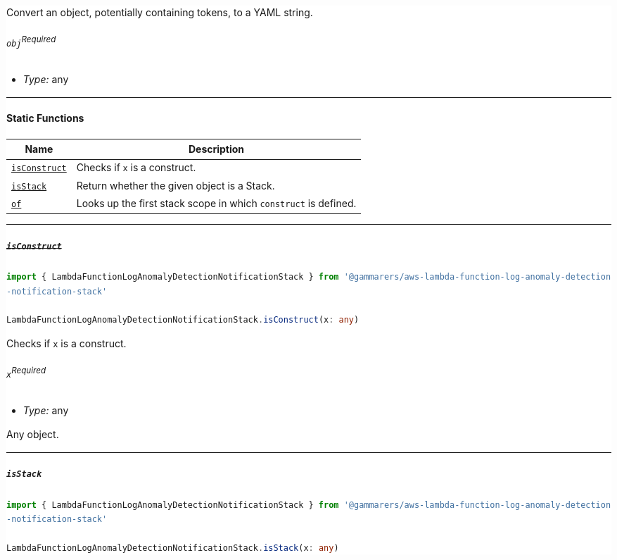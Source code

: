 Convert an object, potentially containing tokens, to a YAML string.

###### `obj`<sup>Required</sup> <a name="obj" id="@gammarers/aws-lambda-function-log-anomaly-detection-notification-stack.LambdaFunctionLogAnomalyDetectionNotificationStack.toYamlString.parameter.obj"></a>

- *Type:* any

---

#### Static Functions <a name="Static Functions" id="Static Functions"></a>

| **Name** | **Description** |
| --- | --- |
| <code><a href="#@gammarers/aws-lambda-function-log-anomaly-detection-notification-stack.LambdaFunctionLogAnomalyDetectionNotificationStack.isConstruct">isConstruct</a></code> | Checks if `x` is a construct. |
| <code><a href="#@gammarers/aws-lambda-function-log-anomaly-detection-notification-stack.LambdaFunctionLogAnomalyDetectionNotificationStack.isStack">isStack</a></code> | Return whether the given object is a Stack. |
| <code><a href="#@gammarers/aws-lambda-function-log-anomaly-detection-notification-stack.LambdaFunctionLogAnomalyDetectionNotificationStack.of">of</a></code> | Looks up the first stack scope in which `construct` is defined. |

---

##### ~~`isConstruct`~~ <a name="isConstruct" id="@gammarers/aws-lambda-function-log-anomaly-detection-notification-stack.LambdaFunctionLogAnomalyDetectionNotificationStack.isConstruct"></a>

```typescript
import { LambdaFunctionLogAnomalyDetectionNotificationStack } from '@gammarers/aws-lambda-function-log-anomaly-detection-notification-stack'

LambdaFunctionLogAnomalyDetectionNotificationStack.isConstruct(x: any)
```

Checks if `x` is a construct.

###### `x`<sup>Required</sup> <a name="x" id="@gammarers/aws-lambda-function-log-anomaly-detection-notification-stack.LambdaFunctionLogAnomalyDetectionNotificationStack.isConstruct.parameter.x"></a>

- *Type:* any

Any object.

---

##### `isStack` <a name="isStack" id="@gammarers/aws-lambda-function-log-anomaly-detection-notification-stack.LambdaFunctionLogAnomalyDetectionNotificationStack.isStack"></a>

```typescript
import { LambdaFunctionLogAnomalyDetectionNotificationStack } from '@gammarers/aws-lambda-function-log-anomaly-detection-notification-stack'

LambdaFunctionLogAnomalyDetectionNotificationStack.isStack(x: any)
```
